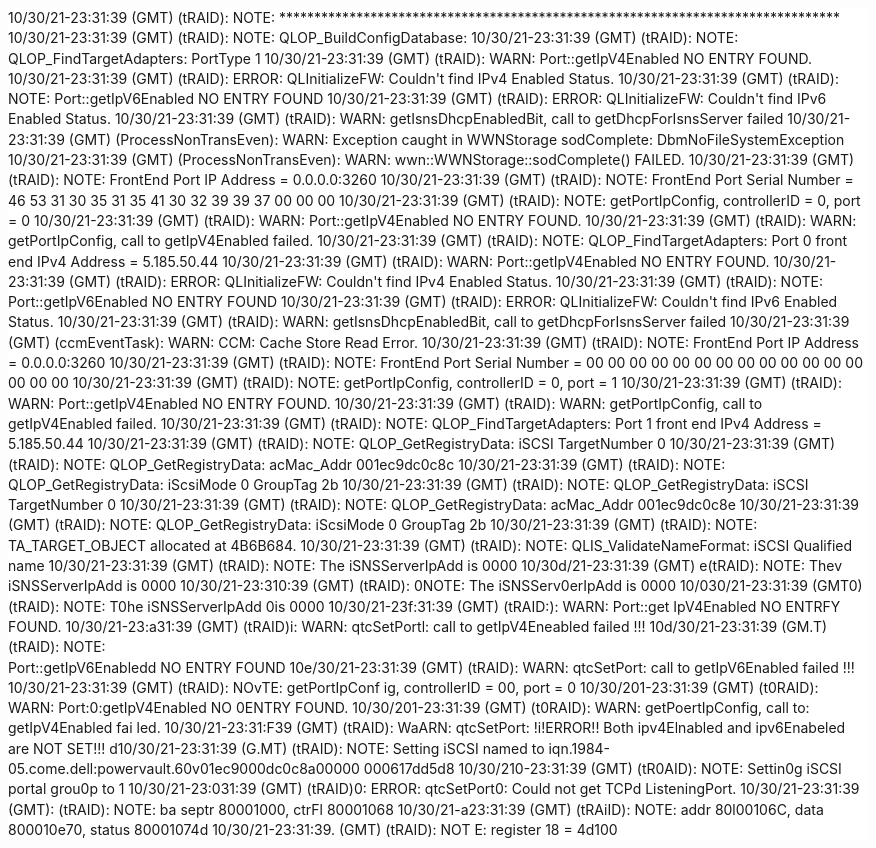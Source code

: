 10/30/21-23:31:39 (GMT) (tRAID): NOTE:   ********************************************************************************
10/30/21-23:31:39 (GMT) (tRAID): NOTE:  QLOP_BuildConfigDatabase:
10/30/21-23:31:39 (GMT) (tRAID): NOTE:  QLOP_FindTargetAdapters: PortType 1
10/30/21-23:31:39 (GMT) (tRAID): WARN:  Port::getIpV4Enabled NO ENTRY FOUND.
10/30/21-23:31:39 (GMT) (tRAID): ERROR: QLInitializeFW: Couldn't find IPv4 Enabled Status.
10/30/21-23:31:39 (GMT) (tRAID): NOTE:  Port::getIpV6Enabled NO ENTRY FOUND
10/30/21-23:31:39 (GMT) (tRAID): ERROR: QLInitializeFW: Couldn't find IPv6 Enabled Status.
10/30/21-23:31:39 (GMT) (tRAID): WARN:  getIsnsDhcpEnabledBit, call to getDhcpForIsnsServer failed
10/30/21-23:31:39 (GMT) (ProcessNonTransEven): WARN:  Exception caught in WWNStorage sodComplete: DbmNoFileSystemException
10/30/21-23:31:39 (GMT) (ProcessNonTransEven): WARN:  wwn::WWNStorage::sodComplete() FAILED.
10/30/21-23:31:39 (GMT) (tRAID): NOTE:  FrontEnd Port IP Address = 0.0.0.0:3260
10/30/21-23:31:39 (GMT) (tRAID): NOTE:  FrontEnd Port Serial Number = 46 53 31 30 35 31 35 41 30 32 39 39 37 00 00 00
10/30/21-23:31:39 (GMT) (tRAID): NOTE:  getPortIpConfig, controllerID = 0, port = 0
10/30/21-23:31:39 (GMT) (tRAID): WARN:  Port::getIpV4Enabled NO ENTRY FOUND.
10/30/21-23:31:39 (GMT) (tRAID): WARN:  getPortIpConfig, call to getIpV4Enabled failed.
10/30/21-23:31:39 (GMT) (tRAID): NOTE:  QLOP_FindTargetAdapters: Port 0 front end IPv4 Address = 5.185.50.44
10/30/21-23:31:39 (GMT) (tRAID): WARN:  Port::getIpV4Enabled NO ENTRY FOUND.
10/30/21-23:31:39 (GMT) (tRAID): ERROR: QLInitializeFW: Couldn't find IPv4 Enabled Status.
10/30/21-23:31:39 (GMT) (tRAID): NOTE:  Port::getIpV6Enabled NO ENTRY FOUND
10/30/21-23:31:39 (GMT) (tRAID): ERROR: QLInitializeFW: Couldn't find IPv6 Enabled Status.
10/30/21-23:31:39 (GMT) (tRAID): WARN:  getIsnsDhcpEnabledBit, call to getDhcpForIsnsServer failed
10/30/21-23:31:39 (GMT) (ccmEventTask): WARN:  CCM: Cache Store Read Error.
10/30/21-23:31:39 (GMT) (tRAID): NOTE:  FrontEnd Port IP Address = 0.0.0.0:3260
10/30/21-23:31:39 (GMT) (tRAID): NOTE:  FrontEnd Port Serial Number = 00 00 00 00 00 00 00 00 00 00 00 00 00 00 00 00
10/30/21-23:31:39 (GMT) (tRAID): NOTE:  getPortIpConfig, controllerID = 0, port = 1
10/30/21-23:31:39 (GMT) (tRAID): WARN:  Port::getIpV4Enabled NO ENTRY FOUND.
10/30/21-23:31:39 (GMT) (tRAID): WARN:  getPortIpConfig, call to getIpV4Enabled failed.
10/30/21-23:31:39 (GMT) (tRAID): NOTE:  QLOP_FindTargetAdapters: Port 1 front end IPv4 Address = 5.185.50.44
10/30/21-23:31:39 (GMT) (tRAID): NOTE:  QLOP_GetRegistryData: iSCSI TargetNumber 0 
10/30/21-23:31:39 (GMT) (tRAID): NOTE:  QLOP_GetRegistryData: acMac_Addr 001ec9dc0c8c
10/30/21-23:31:39 (GMT) (tRAID): NOTE:  QLOP_GetRegistryData: iScsiMode 0 GroupTag 2b
10/30/21-23:31:39 (GMT) (tRAID): NOTE:  QLOP_GetRegistryData: iSCSI TargetNumber 0 
10/30/21-23:31:39 (GMT) (tRAID): NOTE:  QLOP_GetRegistryData: acMac_Addr 001ec9dc0c8e
10/30/21-23:31:39 (GMT) (tRAID): NOTE:  QLOP_GetRegistryData: iScsiMode 0 GroupTag 2b
10/30/21-23:31:39 (GMT) (tRAID): NOTE:  TA_TARGET_OBJECT allocated at 4B6B684.
10/30/21-23:31:39 (GMT) (tRAID): NOTE:  QLIS_ValidateNameFormat: iSCSI Qualified name
10/30/21-23:31:39 (GMT) (tRAID): NOTE:  The iSNSServerIpAdd is 0000
10/30d/21-23:31:39 (GMT) e(tRAID): NOTE:  Thev iSNSServerIpAdd is  0000
10/30/21-23:310:39 (GMT) (tRAID): 0NOTE:  The iSNSServ0erIpAdd is 0000
10/030/21-23:31:39 (GMT0) (tRAID): NOTE:  T0he iSNSServerIpAdd 0is 0000
10/30/21-23f:31:39 (GMT) (tRAID:): WARN:  Port::get IpV4Enabled NO ENTRFY FOUND.
10/30/21-23:a31:39 (GMT) (tRAID)i: WARN:  qtcSetPortl: call to getIpV4Eneabled failed !!!
10d/30/21-23:31:39 (GM.T) (tRAID): NOTE:  
Port::getIpV6Enabledd NO ENTRY FOUND
10e/30/21-23:31:39 (GMT) (tRAID): WARN:  qtcSetPort: call to getIpV6Enabled failed !!!
10/30/21-23:31:39 (GMT) (tRAID): NOvTE:  getPortIpConf ig, controllerID = 00, port = 0
10/30/201-23:31:39 (GMT) (t0RAID): WARN:  Port:0:getIpV4Enabled NO 0ENTRY FOUND.
10/30/201-23:31:39 (GMT) (t0RAID): WARN:  getPoertIpConfig, call to: getIpV4Enabled fai led.
10/30/21-23:31:F39 (GMT) (tRAID): WaARN:  qtcSetPort: !i!ERROR!! Both ipv4Elnabled and ipv6Enabeled are NOT SET!!!
d10/30/21-23:31:39 (G.MT) (tRAID): NOTE: 
 Setting iSCSI named to iqn.1984-05.come.dell:powervault.60v01ec9000dc0c8a00000 000617dd5d8
10/30/210-23:31:39 (GMT) (tR0AID): NOTE:  Settin0g iSCSI portal grou0p to 1
10/30/21-23:031:39 (GMT) (tRAID)0: ERROR: qtcSetPort0: Could not get TCPd ListeningPort.
10/30/21-23:31:39 (GMT): (tRAID): NOTE:  ba septr 80001000, ctrFl 80001068
10/30/21-a23:31:39 (GMT) (tRAiID): NOTE:  addr 80l00106C, data 800010e70, status 80001074d 
10/30/21-23:31:39. (GMT) (tRAID): NOT
E:  register 18 = 4d100 